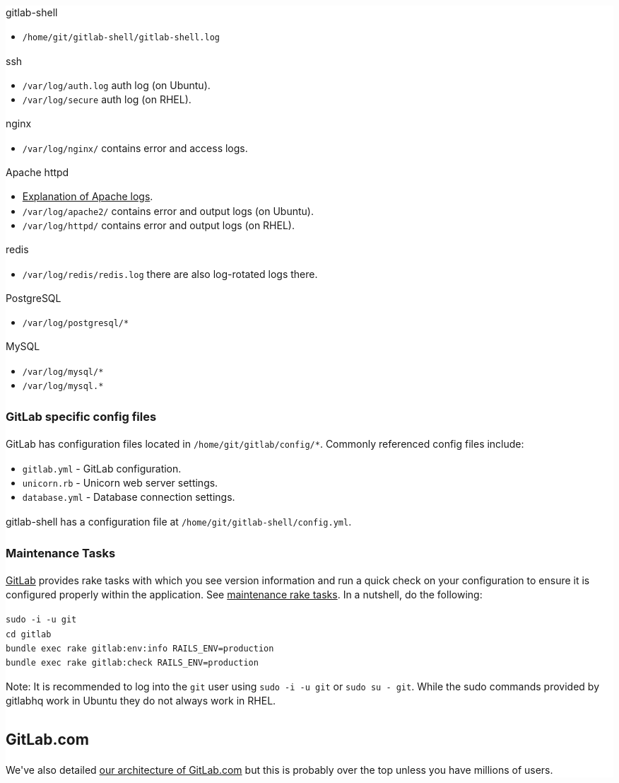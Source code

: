 gitlab-shell

- `/home/git/gitlab-shell/gitlab-shell.log`

ssh

- `/var/log/auth.log` auth log (on Ubuntu).
- `/var/log/secure` auth log (on RHEL).

nginx

- `/var/log/nginx/` contains error and access logs.

Apache httpd

- [Explanation of Apache logs](https://httpd.apache.org/docs/2.2/logs.html).
- `/var/log/apache2/` contains error and output logs (on Ubuntu).
- `/var/log/httpd/` contains error and output logs (on RHEL).

redis

- `/var/log/redis/redis.log` there are also log-rotated logs there.

PostgreSQL

- `/var/log/postgresql/*`

MySQL

- `/var/log/mysql/*`
- `/var/log/mysql.*`

### GitLab specific config files

GitLab has configuration files located in `/home/git/gitlab/config/*`. Commonly referenced config files include:

- `gitlab.yml` - GitLab configuration.
- `unicorn.rb` - Unicorn web server settings.
- `database.yml` - Database connection settings.

gitlab-shell has a configuration file at `/home/git/gitlab-shell/config.yml`.

### Maintenance Tasks

[GitLab](https://gitlab.com/gitlab-org/gitlab-ce/tree/master) provides rake tasks with which you see version information and run a quick check on your configuration to ensure it is configured properly within the application. See [maintenance rake tasks](https://gitlab.com/gitlab-org/gitlab-ce/blob/master/doc/raketasks/maintenance.md).
In a nutshell, do the following:

```
sudo -i -u git
cd gitlab
bundle exec rake gitlab:env:info RAILS_ENV=production
bundle exec rake gitlab:check RAILS_ENV=production
```

Note: It is recommended to log into the `git` user using `sudo -i -u git` or `sudo su - git`. While the sudo commands provided by gitlabhq work in Ubuntu they do not always work in RHEL.

## GitLab.com

We've also detailed [our architecture of GitLab.com](https://about.gitlab.com/handbook/engineering/infrastructure/production-architecture/) but this is probably over the top unless you have millions of users.
